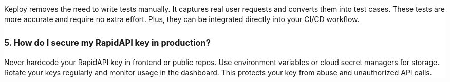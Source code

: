 Keploy removes the need to write tests manually. It captures real user requests and converts them into test cases. These tests are more accurate and require no extra effort. Plus, they can be integrated directly into your CI/CD workflow.

### **5\. How do I secure my RapidAPI key in production?**

Never hardcode your RapidAPI key in frontend or public repos. Use environment variables or cloud secret managers for storage. Rotate your keys regularly and monitor usage in the dashboard. This protects your key from abuse and unauthorized API calls.